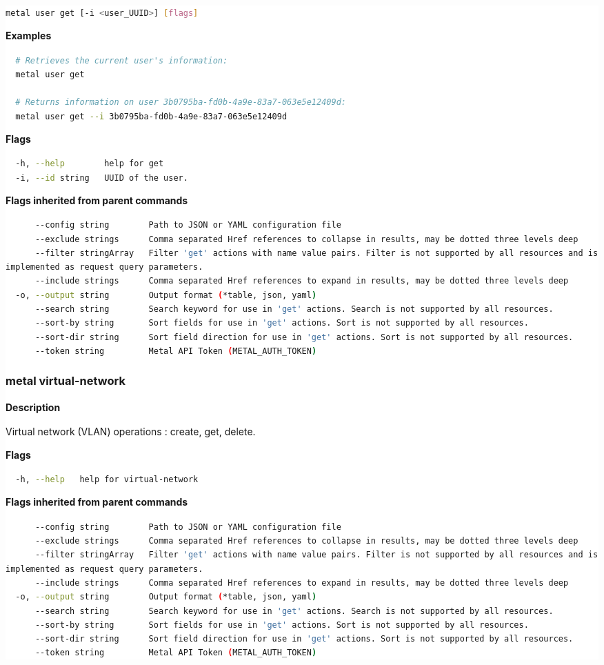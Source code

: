 ```sh
metal user get [-i <user_UUID>] [flags]
```

**Examples**

```sh
  # Retrieves the current user's information:
  metal user get
  
  # Returns information on user 3b0795ba-fd0b-4a9e-83a7-063e5e12409d:
  metal user get --i 3b0795ba-fd0b-4a9e-83a7-063e5e12409d
```

**Flags**

```sh
  -h, --help        help for get
  -i, --id string   UUID of the user.
```

**Flags inherited from parent commands**

```sh
      --config string        Path to JSON or YAML configuration file
      --exclude strings      Comma separated Href references to collapse in results, may be dotted three levels deep
      --filter stringArray   Filter 'get' actions with name value pairs. Filter is not supported by all resources and is implemented as request query parameters.
      --include strings      Comma separated Href references to expand in results, may be dotted three levels deep
  -o, --output string        Output format (*table, json, yaml)
      --search string        Search keyword for use in 'get' actions. Search is not supported by all resources.
      --sort-by string       Sort fields for use in 'get' actions. Sort is not supported by all resources.
      --sort-dir string      Sort field direction for use in 'get' actions. Sort is not supported by all resources.
      --token string         Metal API Token (METAL_AUTH_TOKEN)
```

### metal virtual-network

**Description**

Virtual network (VLAN) operations : create, get, delete.

**Flags**

```sh
  -h, --help   help for virtual-network
```

**Flags inherited from parent commands**

```sh
      --config string        Path to JSON or YAML configuration file
      --exclude strings      Comma separated Href references to collapse in results, may be dotted three levels deep
      --filter stringArray   Filter 'get' actions with name value pairs. Filter is not supported by all resources and is implemented as request query parameters.
      --include strings      Comma separated Href references to expand in results, may be dotted three levels deep
  -o, --output string        Output format (*table, json, yaml)
      --search string        Search keyword for use in 'get' actions. Search is not supported by all resources.
      --sort-by string       Sort fields for use in 'get' actions. Sort is not supported by all resources.
      --sort-dir string      Sort field direction for use in 'get' actions. Sort is not supported by all resources.
      --token string         Metal API Token (METAL_AUTH_TOKEN)
```